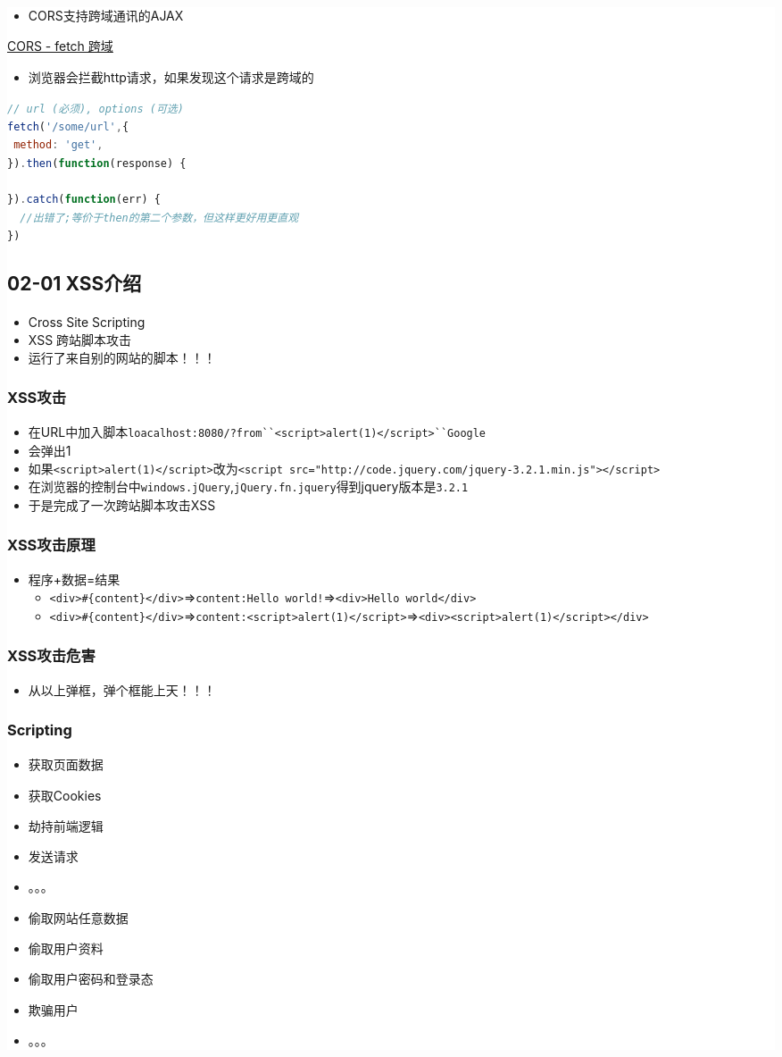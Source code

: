 * CORS支持跨域通讯的AJAX

[CORS - fetch 跨域](http://www.ruanyifeng.com/blog/2016/04/cors.html)

* 浏览器会拦截http请求，如果发现这个请求是跨域的

```javascript
// url (必须), options (可选)
fetch('/some/url',{
 method: 'get',
}).then(function(response) {

}).catch(function(err) {
  //出错了;等价于then的第二个参数，但这样更好用更直观
})
```

## 02-01 XSS介绍

* Cross Site Scripting
* XSS 跨站脚本攻击
* 运行了来自别的网站的脚本！！！

### XSS攻击

* 在URL中加入脚本`loacalhost:8080/?from``<script>alert(1)</script>``Google`
* 会弹出1
* 如果`<script>alert(1)</script>`改为`<script src="http://code.jquery.com/jquery-3.2.1.min.js"></script>`
* 在浏览器的控制台中`windows.jQuery`,`jQuery.fn.jquery`得到jquery版本是`3.2.1`
* 于是完成了一次跨站脚本攻击XSS

### XSS攻击原理

* 程序+数据=结果
  * `<div>#{content}</div>`=>`content:Hello world!`=>`<div>Hello world</div>`
  * `<div>#{content}</div>`=>`content:<script>alert(1)</script>`=>`<div><script>alert(1)</script></div>`

### XSS攻击危害

* 从以上弹框，弹个框能上天！！！

### Scripting

* 获取页面数据
* 获取Cookies
* 劫持前端逻辑
* 发送请求
* 。。。

* 偷取网站任意数据
* 偷取用户资料
* 偷取用户密码和登录态
* 欺骗用户
* 。。。
